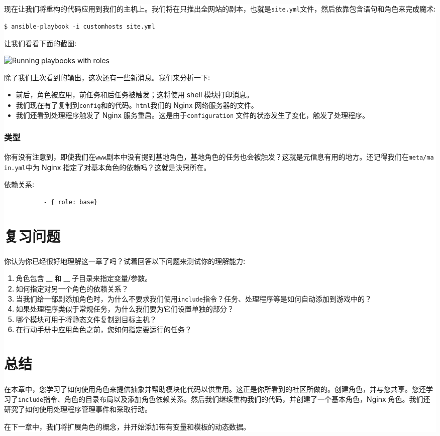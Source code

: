 现在让我们将重构的代码应用到我们的主机上。我们将在只推出全网站的剧本，也就是`site.yml`文件，然后依靠包含语句和角色来完成魔术:

```
$ ansible-playbook -i customhosts site.yml

```

让我们看看下面的截图:

![Running playbooks with roles](graphics/B03800_02_07.jpg)

除了我们上次看到的输出，这次还有一些新消息。我们来分析一下:

*   前后，角色被应用，前任务和后任务被触发；这将使用 shell 模块打印消息。
*   我们现在有了复制到`config`和的代码。`html`我们的 Nginx 网络服务器的文件。
*   我们还看到处理程序触发了 Nginx 服务重启。这是由于`configuration` 文件的状态发生了变化，触发了处理程序。

### 类型

你有没有注意到，即使我们在`www`剧本中没有提到基地角色，基地角色的任务也会被触发？这就是元信息有用的地方。还记得我们在`meta/main.yml`中为 Nginx 指定了对基本角色的依赖吗？这就是诀窍所在。

依赖关系:

```
           - { role: base}
```

# 复习问题

你认为你已经很好地理解这一章了吗？试着回答以下问题来测试你的理解能力:

1.  角色包含 __ 和 __ 子目录来指定变量/参数。
2.  如何指定对另一个角色的依赖关系？
3.  当我们给一部剧添加角色时，为什么不要求我们使用`include`指令？任务、处理程序等是如何自动添加到游戏中的？
4.  如果处理程序类似于常规任务，为什么我们要为它们设置单独的部分？
5.  哪个模块可用于将静态文件复制到目标主机？
6.  在行动手册中应用角色之前，您如何指定要运行的任务？

# 总结

在本章中，您学习了如何使用角色来提供抽象并帮助模块化代码以供重用。这正是你所看到的社区所做的。创建角色，并与您共享。您还学习了`include`指令、角色的目录布局以及添加角色依赖关系。然后我们继续重构我们的代码，并创建了一个基本角色，Nginx 角色。我们还研究了如何使用处理程序管理事件和采取行动。

在下一章中，我们将扩展角色的概念，并开始添加带有变量和模板的动态数据。